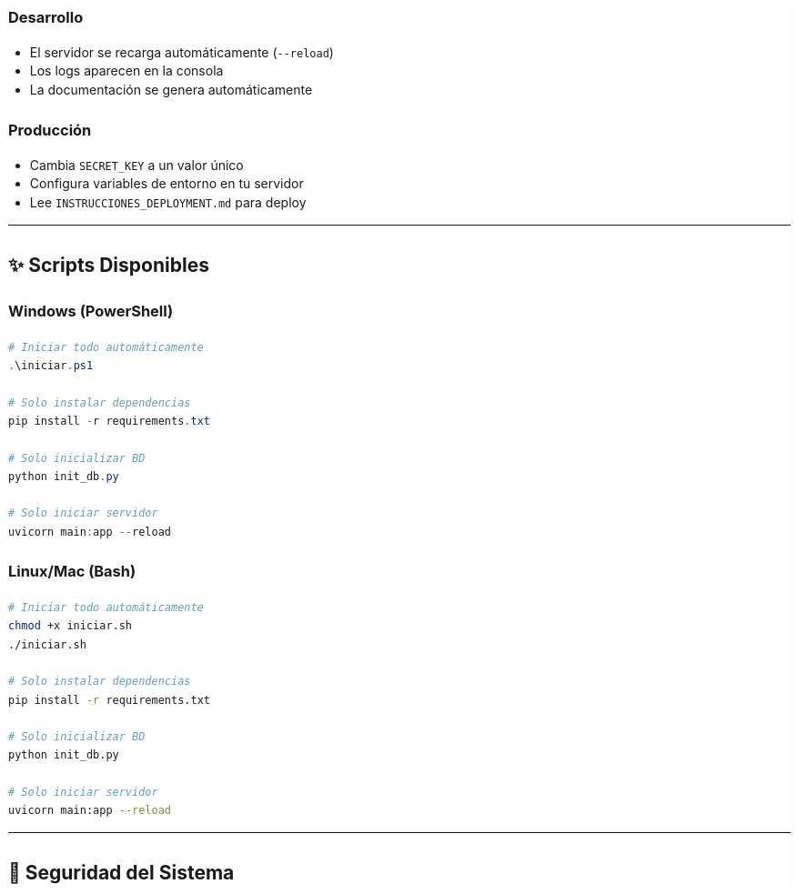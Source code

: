 ### Desarrollo
- El servidor se recarga automáticamente (`--reload`)
- Los logs aparecen en la consola
- La documentación se genera automáticamente

### Producción
- Cambia `SECRET_KEY` a un valor único
- Configura variables de entorno en tu servidor
- Lee `INSTRUCCIONES_DEPLOYMENT.md` para deploy

---

## ✨ Scripts Disponibles

### Windows (PowerShell)

```powershell
# Iniciar todo automáticamente
.\iniciar.ps1

# Solo instalar dependencias
pip install -r requirements.txt

# Solo inicializar BD
python init_db.py

# Solo iniciar servidor
uvicorn main:app --reload
```

### Linux/Mac (Bash)

```bash
# Iniciar todo automáticamente
chmod +x iniciar.sh
./iniciar.sh

# Solo instalar dependencias
pip install -r requirements.txt

# Solo inicializar BD
python init_db.py

# Solo iniciar servidor
uvicorn main:app --reload
```

---

## 🔐 Seguridad del Sistema
